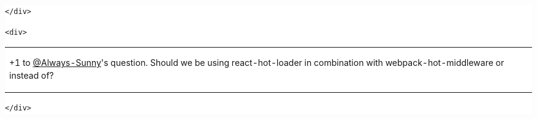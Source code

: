 
        



    </div>

  






  
<div>
    
<div>
  




  
<div>
    
  <div id="issuecomment-339097653">

    



    <div>

      
<table>
  <tbody>
    <tr>
      <td>
          <p>+1 to <a href="https://github.com/always-sunny" target="_blank">@Always-Sunny</a>'s question. Should we be using  react-hot-loader in combination with webpack-hot-middleware or instead of?</p>
      </td>
    </tr>
  </tbody>
</table>


        



    </div>

  






  
<div>
    
<div>
  




  
<div>
    
  <div id="issuecomment-339175946">

    